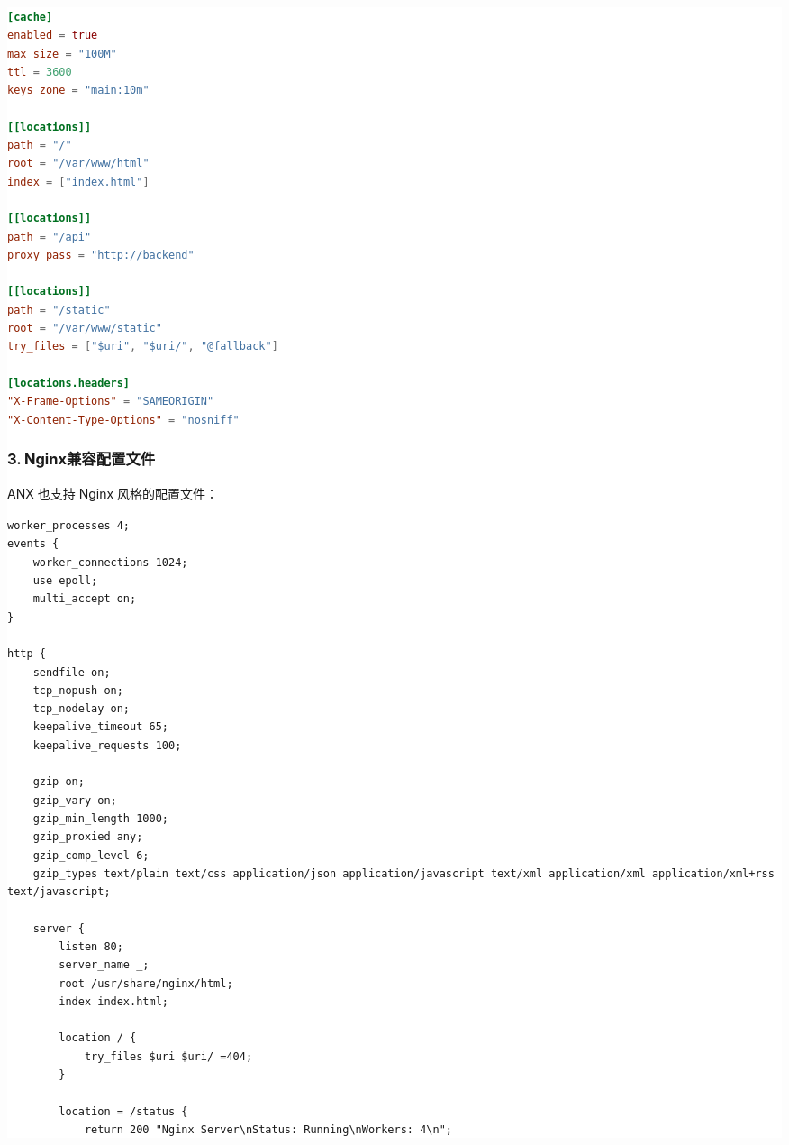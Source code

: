 ```toml
[cache]
enabled = true
max_size = "100M"
ttl = 3600
keys_zone = "main:10m"

[[locations]]
path = "/"
root = "/var/www/html"
index = ["index.html"]

[[locations]]
path = "/api"
proxy_pass = "http://backend"

[[locations]]
path = "/static"
root = "/var/www/static"
try_files = ["$uri", "$uri/", "@fallback"]

[locations.headers]
"X-Frame-Options" = "SAMEORIGIN"
"X-Content-Type-Options" = "nosniff"
```

### 3. Nginx兼容配置文件

ANX 也支持 Nginx 风格的配置文件：

```nginx
worker_processes 4;
events {
    worker_connections 1024;
    use epoll;
    multi_accept on;
}

http {
    sendfile on;
    tcp_nopush on;
    tcp_nodelay on;
    keepalive_timeout 65;
    keepalive_requests 100;
    
    gzip on;
    gzip_vary on;
    gzip_min_length 1000;
    gzip_proxied any;
    gzip_comp_level 6;
    gzip_types text/plain text/css application/json application/javascript text/xml application/xml application/xml+rss text/javascript;
    
    server {
        listen 80;
        server_name _;
        root /usr/share/nginx/html;
        index index.html;
        
        location / {
            try_files $uri $uri/ =404;
        }
        
        location = /status {
            return 200 "Nginx Server\nStatus: Running\nWorkers: 4\n";
```